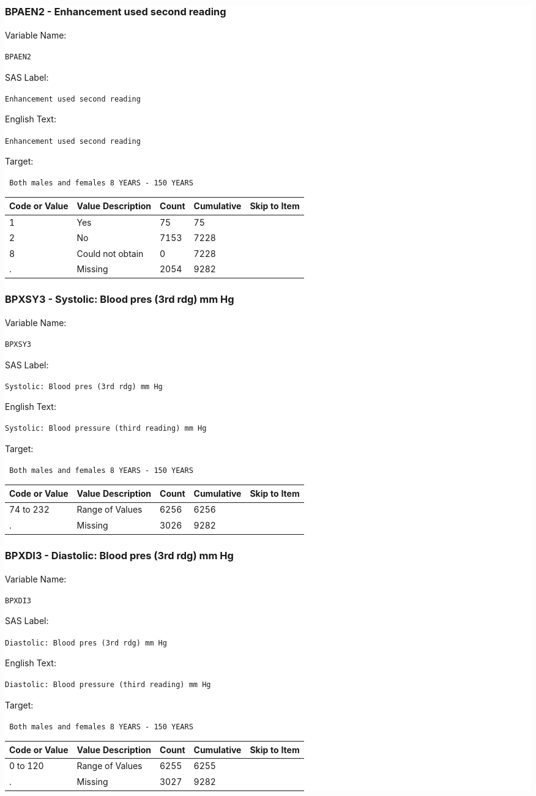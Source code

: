 ### BPAEN2 - Enhancement used second reading

Variable Name:

    BPAEN2
SAS Label:

    Enhancement used second reading
English Text:

    Enhancement used second reading
Target:

     Both males and females 8 YEARS - 150 YEARS
Code or Value | Value Description | Count | Cumulative | Skip to Item  
---|---|---|---|---  
1 | Yes | 75 | 75 |   
2 | No | 7153 | 7228 |   
8 | Could not obtain | 0 | 7228 |   
. | Missing | 2054 | 9282 |   
  
### BPXSY3 - Systolic: Blood pres (3rd rdg) mm Hg

Variable Name:

    BPXSY3
SAS Label:

    Systolic: Blood pres (3rd rdg) mm Hg
English Text:

    Systolic: Blood pressure (third reading) mm Hg
Target:

     Both males and females 8 YEARS - 150 YEARS
Code or Value | Value Description | Count | Cumulative | Skip to Item  
---|---|---|---|---  
74 to 232 | Range of Values | 6256 | 6256 |   
. | Missing | 3026 | 9282 |   
  
### BPXDI3 - Diastolic: Blood pres (3rd rdg) mm Hg

Variable Name:

    BPXDI3
SAS Label:

    Diastolic: Blood pres (3rd rdg) mm Hg
English Text:

    Diastolic: Blood pressure (third reading) mm Hg
Target:

     Both males and females 8 YEARS - 150 YEARS
Code or Value | Value Description | Count | Cumulative | Skip to Item  
---|---|---|---|---  
0 to 120 | Range of Values | 6255 | 6255 |   
. | Missing | 3027 | 9282 |   
  